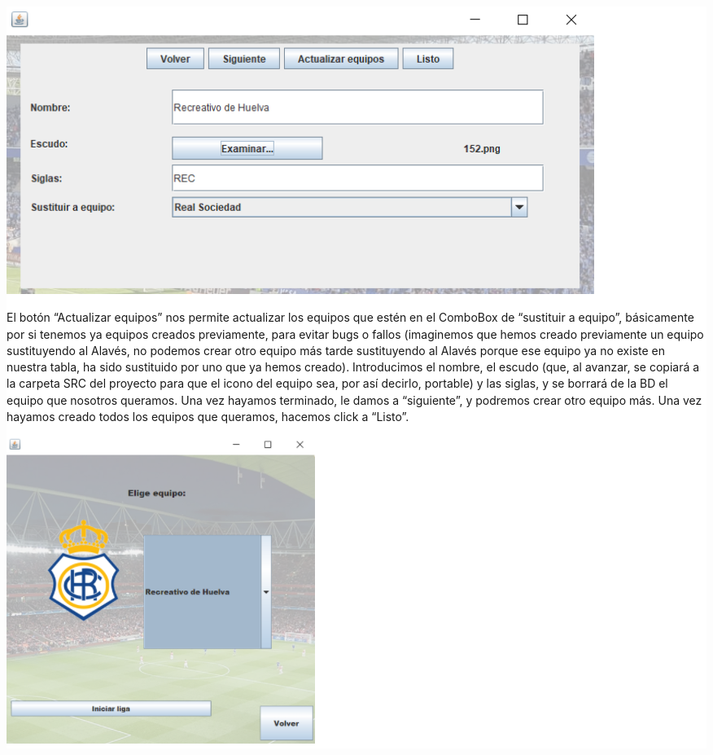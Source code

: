 ![Untitled](README/Untitled%204.png)

El botón “Actualizar equipos” nos permite actualizar los equipos que estén en el ComboBox de “sustituir a equipo”, básicamente por si tenemos ya equipos creados previamente, para evitar bugs o fallos (imaginemos que hemos creado previamente un equipo sustituyendo al Alavés, no podemos crear otro equipo más tarde sustituyendo al Alavés porque ese equipo ya no existe en nuestra tabla, ha sido sustituido por uno que ya hemos creado). Introducimos el nombre, el escudo (que, al avanzar, se copiará a la carpeta SRC del proyecto para que el icono del equipo sea, por así decirlo, portable) y las siglas, y se borrará de la BD el equipo que nosotros queramos. Una vez hayamos terminado, le damos a “siguiente”, y podremos crear otro equipo más. Una vez hayamos creado todos los equipos que queramos, hacemos click a “Listo”.

![Untitled](README/Untitled%205.png)
